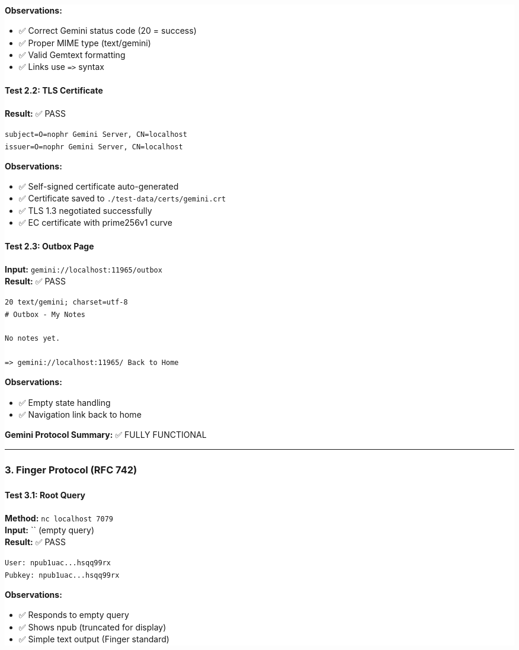 **Observations:**
- ✅ Correct Gemini status code (20 = success)
- ✅ Proper MIME type (text/gemini)
- ✅ Valid Gemtext formatting
- ✅ Links use `=>` syntax

#### Test 2.2: TLS Certificate
**Result:** ✅ PASS

```
subject=O=nophr Gemini Server, CN=localhost
issuer=O=nophr Gemini Server, CN=localhost
```

**Observations:**
- ✅ Self-signed certificate auto-generated
- ✅ Certificate saved to `./test-data/certs/gemini.crt`
- ✅ TLS 1.3 negotiated successfully
- ✅ EC certificate with prime256v1 curve

#### Test 2.3: Outbox Page
**Input:** `gemini://localhost:11965/outbox`  
**Result:** ✅ PASS

```
20 text/gemini; charset=utf-8
# Outbox - My Notes

No notes yet.

=> gemini://localhost:11965/ Back to Home
```

**Observations:**
- ✅ Empty state handling
- ✅ Navigation link back to home

**Gemini Protocol Summary:** ✅ FULLY FUNCTIONAL

---

### 3. Finger Protocol (RFC 742)

#### Test 3.1: Root Query
**Method:** `nc localhost 7079`  
**Input:** `` (empty query)  
**Result:** ✅ PASS

```
User: npub1uac...hsqq99rx
Pubkey: npub1uac...hsqq99rx
```

**Observations:**
- ✅ Responds to empty query
- ✅ Shows npub (truncated for display)
- ✅ Simple text output (Finger standard)

